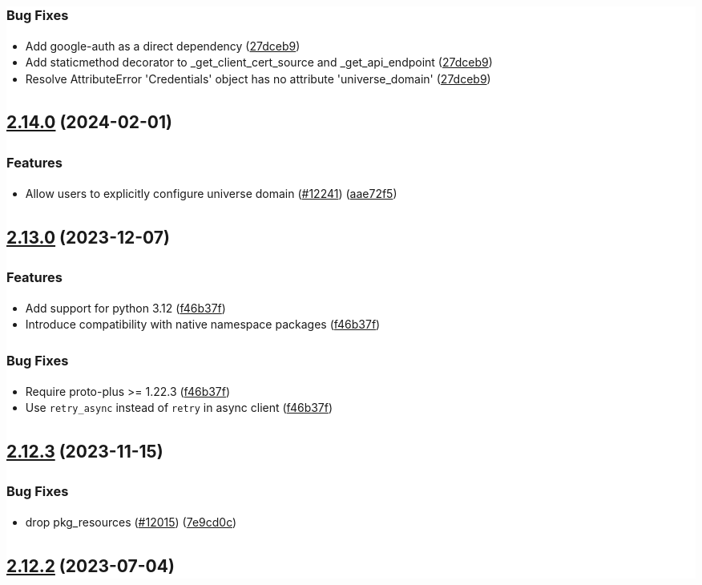 ### Bug Fixes

* Add google-auth as a direct dependency ([27dceb9](https://github.com/googleapis/google-cloud-python/commit/27dceb901cb9bf28da82925ad382ce7c58e91f38))
* Add staticmethod decorator to _get_client_cert_source and _get_api_endpoint ([27dceb9](https://github.com/googleapis/google-cloud-python/commit/27dceb901cb9bf28da82925ad382ce7c58e91f38))
* Resolve AttributeError 'Credentials' object has no attribute 'universe_domain' ([27dceb9](https://github.com/googleapis/google-cloud-python/commit/27dceb901cb9bf28da82925ad382ce7c58e91f38))

## [2.14.0](https://github.com/googleapis/google-cloud-python/compare/google-cloud-monitoring-dashboards-v2.13.0...google-cloud-monitoring-dashboards-v2.14.0) (2024-02-01)


### Features

* Allow users to explicitly configure universe domain ([#12241](https://github.com/googleapis/google-cloud-python/issues/12241)) ([aae72f5](https://github.com/googleapis/google-cloud-python/commit/aae72f5e6c7d48e777fdf68d1012b2b51b912bad))

## [2.13.0](https://github.com/googleapis/google-cloud-python/compare/google-cloud-monitoring-dashboards-v2.12.3...google-cloud-monitoring-dashboards-v2.13.0) (2023-12-07)


### Features

* Add support for python 3.12 ([f46b37f](https://github.com/googleapis/google-cloud-python/commit/f46b37f825f96add7b127282414346c1a1a96231))
* Introduce compatibility with native namespace packages ([f46b37f](https://github.com/googleapis/google-cloud-python/commit/f46b37f825f96add7b127282414346c1a1a96231))


### Bug Fixes

* Require proto-plus &gt;= 1.22.3 ([f46b37f](https://github.com/googleapis/google-cloud-python/commit/f46b37f825f96add7b127282414346c1a1a96231))
* Use `retry_async` instead of `retry` in async client ([f46b37f](https://github.com/googleapis/google-cloud-python/commit/f46b37f825f96add7b127282414346c1a1a96231))

## [2.12.3](https://github.com/googleapis/google-cloud-python/compare/google-cloud-monitoring-dashboards-v2.12.2...google-cloud-monitoring-dashboards-v2.12.3) (2023-11-15)


### Bug Fixes

* drop pkg_resources ([#12015](https://github.com/googleapis/google-cloud-python/issues/12015)) ([7e9cd0c](https://github.com/googleapis/google-cloud-python/commit/7e9cd0c8edb175b98176e3a2951fcd0b681fd3a6))

## [2.12.2](https://github.com/googleapis/python-monitoring-dashboards/compare/v2.12.1...v2.12.2) (2023-07-04)
